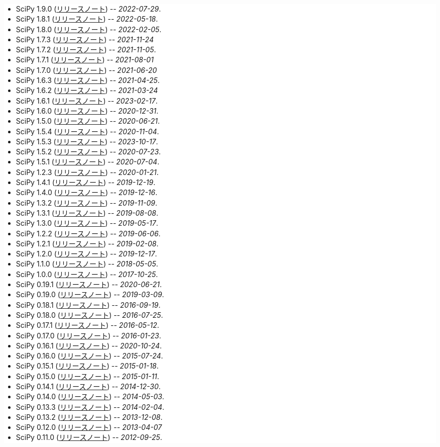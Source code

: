 - SciPy 1.9.0 ([リリースノート](https://github.com/scipy/scipy/releases/tag/v1.9.0)) -- _2022-07-29_.
- SciPy 1.8.1 ([リリースノート](https://github.com/scipy/scipy/releases/tag/v1.8.1)) -- _2022-05-18_.
- SciPy 1.8.0 ([リリースノート](https://github.com/scipy/scipy/releases/tag/v1.8.0)) -- _2022-02-05_.
- SciPy 1.7.3 ([リリースノート](https://github.com/scipy/scipy/releases/tag/v1.7.3)) -- _2021-11-24_
- SciPy 1.7.2 ([リリースノート](https://github.com/scipy/scipy/releases/tag/v1.7.2)) -- _2021-11-05_.
- SciPy 1.7.1 ([リリースノート](https://github.com/scipy/scipy/releases/tag/v1.7.1)) -- _2021-08-01_
- SciPy 1.7.0 ([リリースノート](https://github.com/scipy/scipy/releases/tag/v1.7.0)) -- _2021-06-20_
- SciPy 1.6.3 ([リリースノート](https://github.com/scipy/scipy/releases/tag/v1.6.3)) -- _2021-04-25_.
- SciPy 1.6.2 ([リリースノート](https://github.com/scipy/scipy/releases/tag/v1.6.2)) -- _2021-03-24_
- SciPy 1.6.1 ([リリースノート](https://github.com/scipy/scipy/releases/tag/v1.6.1)) -- _2023-02-17_.
- SciPy 1.6.0 ([リリースノート](https://github.com/scipy/scipy/releases/tag/v1.6.0)) -- _2020-12-31_.
- SciPy 1.5.0 ([リリースノート](https://github.com/scipy/scipy/releases/tag/v1.5.0)) -- _2020-06-21_.
- SciPy 1.5.4 ([リリースノート](https://github.com/scipy/scipy/releases/tag/v1.5.4)) -- _2020-11-04_.
- SciPy 1.5.3 ([リリースノート](https://github.com/scipy/scipy/releases/tag/v1.5.3)) -- _2023-10-17_.
- SciPy 1.5.2 ([リリースノート](https://github.com/scipy/scipy/releases/tag/v1.5.2)) -- _2020-07-23_.
- SciPy 1.5.1 ([リリースノート](https://github.com/scipy/scipy/releases/tag/v1.5.1)) -- _2020-07-04_.
- SciPy 1.2.3 ([リリースノート](https://github.com/scipy/scipy/releases/tag/v1.2.3)) -- _2020-01-21_.
- SciPy 1.4.1 ([リリースノート](https://github.com/scipy/scipy/releases/tag/v1.4.1)) -- _2019-12-19_.
- SciPy 1.4.0 ([リリースノート](https://github.com/scipy/scipy/releases/tag/v1.4.0)) -- _2019-12-16_.
- SciPy 1.3.2 ([リリースノート](https://github.com/scipy/scipy/releases/tag/v1.3.2)) -- _2019-11-09_.
- SciPy 1.3.1 ([リリースノート](https://github.com/scipy/scipy/releases/tag/v1.3.1)) -- _2019-08-08_.
- SciPy 1.3.0 ([リリースノート](https://github.com/scipy/scipy/releases/tag/v1.3.0)) -- _2019-05-17_.
- SciPy 1.2.2 ([リリースノート](https://github.com/scipy/scipy/releases/tag/v1.2.2)) -- _2019-06-06_.
- SciPy 1.2.1 ([リリースノート](https://github.com/scipy/scipy/releases/tag/v1.2.1)) -- _2019-02-08_.
- SciPy 1.2.0 ([リリースノート](https://github.com/scipy/scipy/releases/tag/v1.2.0)) -- _2019-12-17_.
- SciPy 1.1.0 ([リリースノート](https://github.com/scipy/scipy/releases/tag/v1.1.0)) -- _2018-05-05_.
- SciPy 1.0.0 ([リリースノート](https://github.com/scipy/scipy/releases/tag/v1.0.0)) -- _2017-10-25_.
- SciPy 0.19.1 ([リリースノート](https://github.com/scipy/scipy/releases/tag/v0.19.1)) -- _2020-06-21_.
- SciPy 0.19.0 ([リリースノート](https://github.com/scipy/scipy/releases/tag/v0.19.0)) -- _2019-03-09_.
- SciPy 0.18.1 ([リリースノート](https://github.com/scipy/scipy/releases/tag/v0.18.1)) -- _2016-09-19_.
- SciPy 0.18.0 ([リリースノート](https://github.com/scipy/scipy/releases/tag/v0.18.0)) -- _2016-07-25_.
- SciPy 0.17.1 ([リリースノート](https://github.com/scipy/scipy/releases/tag/v0.17.1)) -- _2016-05-12_.
- SciPy 0.17.0 ([リリースノート](https://github.com/scipy/scipy/releases/tag/v0.17.0)) -- _2016-01-23_.
- SciPy 0.16.1 ([リリースノート](https://github.com/scipy/scipy/releases/tag/v0.16.1)) -- _2020-10-24_.
- SciPy 0.16.0 ([リリースノート](https://github.com/scipy/scipy/releases/tag/v0.16.0)) -- _2015-07-24_.
- SciPy 0.15.1 ([リリースノート](https://github.com/scipy/scipy/releases/tag/v0.15.1)) -- _2015-01-18_.
- SciPy 0.15.0 ([リリースノート](https://github.com/scipy/scipy/releases/tag/v0.15.0)) -- _2015-01-11_.
- SciPy 0.14.1 ([リリースノート](https://github.com/scipy/scipy/releases/tag/v0.14.1)) -- _2014-12-30_.
- SciPy 0.14.0 ([リリースノート](https://github.com/scipy/scipy/releases/tag/v0.14.0)) -- _2014-05-03_.
- SciPy 0.13.3 ([リリースノート](https://github.com/scipy/scipy/releases/tag/v0.13.3)) -- _2014-02-04_.
- SciPy 0.13.2 ([リリースノート](https://github.com/scipy/scipy/releases/tag/v0.13.2)) -- _2013-12-08_.
- SciPy 0.12.0 ([リリースノート](https://github.com/scipy/scipy/releases/tag/v0.12.0)) -- _2013-04-07_
- SciPy 0.11.0 ([リリースノート](https://github.com/scipy/scipy/releases/tag/v0.11.0)) -- _2012-09-25_.

